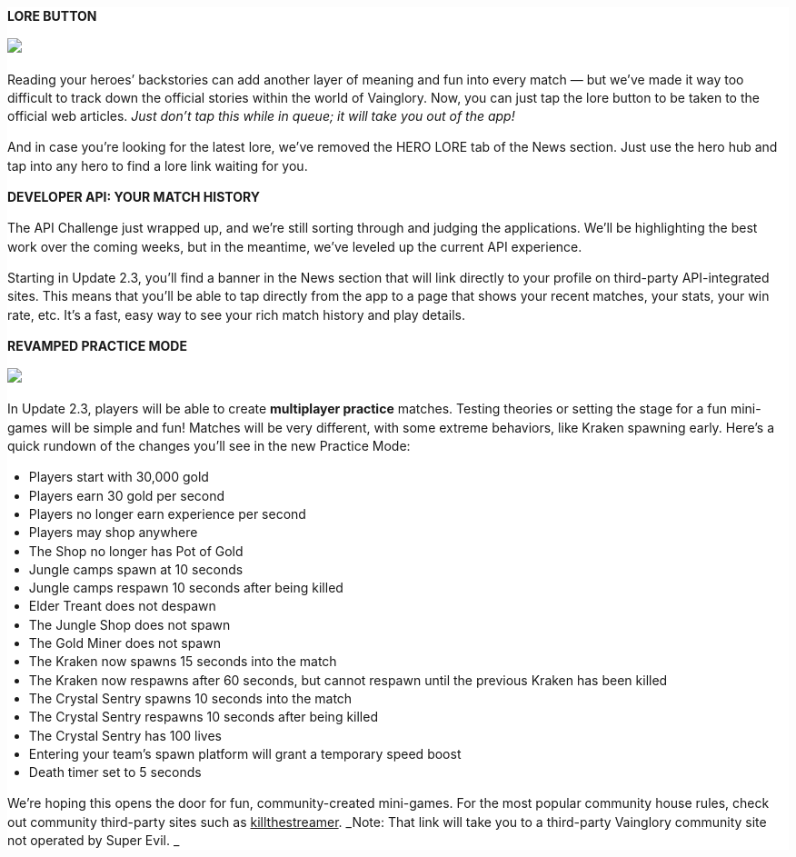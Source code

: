**LORE BUTTON**

![](https://jd3sljkvzi-flywheel.netdna-ssl.com/wp-content/uploads/2017/03/Lore_icon-150x150.jpg)

Reading your heroes’ backstories can add another layer of meaning and fun into every match — but we’ve made it way too difficult to track down the official stories within the world of Vainglory. Now, you can just tap the lore button to be taken to the official web articles. _Just don’t tap this while in queue; it will take you out of the app!_

And in case you’re looking for the latest lore, we’ve removed the HERO LORE tab of the News section. Just use the hero hub and tap into any hero to find a lore link waiting for you.

**DEVELOPER API: YOUR MATCH HISTORY**

The API Challenge just wrapped up, and we’re still sorting through and judging the applications. We’ll be highlighting the best work over the coming weeks, but in the meantime, we’ve leveled up the current API experience.

Starting in Update 2.3, you’ll find a banner in the News section that will link directly to your profile on third-party API-integrated sites. This means that you’ll be able to tap directly from the app to a page that shows your recent matches, your stats, your win rate, etc. It’s a fast, easy way to see your rich match history and play details.

**REVAMPED PRACTICE MODE**

![](https://jd3sljkvzi-flywheel.netdna-ssl.com/wp-content/uploads/2017/03/Practice_Mode-150x150.jpg)

In Update 2.3, players will be able to create **multiplayer practice** matches. Testing theories or setting the stage for a fun mini-games will be simple and fun! Matches will be very different, with some extreme behaviors, like Kraken spawning early. Here’s a quick rundown of the changes you’ll see in the new Practice Mode:

* Players start with 30,000 gold
* Players earn 30 gold per second
* Players no longer earn experience per second
* Players may shop anywhere
* The Shop no longer has Pot of Gold
* Jungle camps spawn at 10 seconds
* Jungle camps respawn 10 seconds after being killed
* Elder Treant does not despawn
* The Jungle Shop does not spawn
* The Gold Miner does not spawn
* The Kraken now spawns 15 seconds into the match
* The Kraken now respawns after 60 seconds, but cannot respawn until the previous Kraken has been killed
* The Crystal Sentry spawns 10 seconds into the match
* The Crystal Sentry respawns 10 seconds after being killed
* The Crystal Sentry has 100 lives
* Entering your team’s spawn platform will grant a temporary speed boost
* Death timer set to 5 seconds

We’re hoping this opens the door for fun, community-created mini-games. For the most popular community house rules, check out community third-party sites such as [killthestreamer](http://www.killthestreamer.com/#minigames). _Note: That link will take you to a third-party Vainglory community site not operated by Super Evil. _
